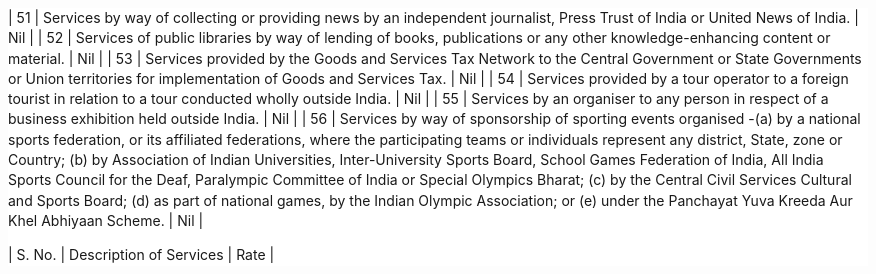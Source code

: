 |   51   |                                                                                                                                                                                                                                                        Services by way of collecting or providing news by an independent journalist, Press Trust of India or United News of India.                                                                                                                                                                                                                                                        | Nil |
|   52   |                                                                                                                                                                                                                                                        Services of public libraries by way of lending of books, publications or any other knowledge-enhancing content or material.                                                                                                                                                                                                                                                        | Nil |
|   53   |                                                                                                                                                                                                                                 Services provided by the Goods and Services Tax Network to the Central Government or State Governments or Union territories for implementation of Goods and Services Tax.                                                                                                                                                                                                                                 | Nil |
|   54   |                                                                                                                                                                                                                                                              Services provided by a tour operator to a foreign tourist in relation to a tour conducted wholly outside India.                                                                                                                                                                                                                                                              | Nil |
|   55   |                                                                                                                                                                                                                                                                       Services by an organiser to any person in respect of a business exhibition held outside India.                                                                                                                                                                                                                                                                       | Nil |
|   56   | Services by way of sponsorship of sporting events organised -(a) by a national sports federation, or its affiliated federations, where the participating teams or individuals represent any district, State, zone or Country; (b) by Association of Indian Universities, Inter-University Sports Board, School Games Federation of India, All India Sports Council for the Deaf, Paralympic Committee of India or Special Olympics Bharat; (c) by the Central Civil Services Cultural and Sports Board; (d) as part of national games, by the Indian Olympic Association; or (e) under the Panchayat Yuva Kreeda Aur Khel Abhiyaan Scheme. | Nil |

| S. No. |                                                                                                                                                                                                                                                                                                                                                                                                                                                                                                                                                                               Description of Services                                                                                                                                                                                                                                                                                                                                                                                                                                                                                                                                                                               | Rate |